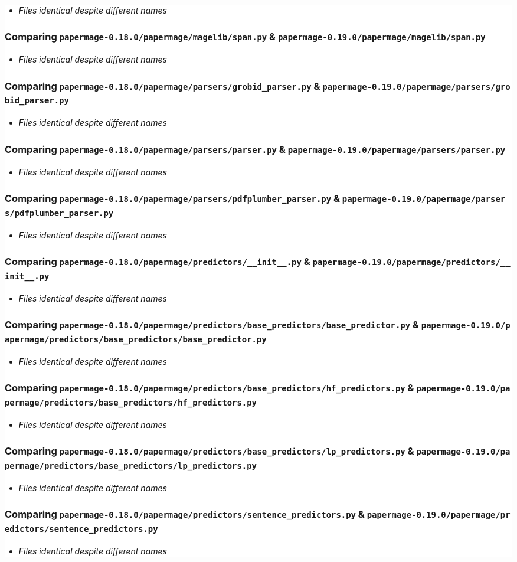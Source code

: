  * *Files identical despite different names*

### Comparing `papermage-0.18.0/papermage/magelib/span.py` & `papermage-0.19.0/papermage/magelib/span.py`

 * *Files identical despite different names*

### Comparing `papermage-0.18.0/papermage/parsers/grobid_parser.py` & `papermage-0.19.0/papermage/parsers/grobid_parser.py`

 * *Files identical despite different names*

### Comparing `papermage-0.18.0/papermage/parsers/parser.py` & `papermage-0.19.0/papermage/parsers/parser.py`

 * *Files identical despite different names*

### Comparing `papermage-0.18.0/papermage/parsers/pdfplumber_parser.py` & `papermage-0.19.0/papermage/parsers/pdfplumber_parser.py`

 * *Files identical despite different names*

### Comparing `papermage-0.18.0/papermage/predictors/__init__.py` & `papermage-0.19.0/papermage/predictors/__init__.py`

 * *Files identical despite different names*

### Comparing `papermage-0.18.0/papermage/predictors/base_predictors/base_predictor.py` & `papermage-0.19.0/papermage/predictors/base_predictors/base_predictor.py`

 * *Files identical despite different names*

### Comparing `papermage-0.18.0/papermage/predictors/base_predictors/hf_predictors.py` & `papermage-0.19.0/papermage/predictors/base_predictors/hf_predictors.py`

 * *Files identical despite different names*

### Comparing `papermage-0.18.0/papermage/predictors/base_predictors/lp_predictors.py` & `papermage-0.19.0/papermage/predictors/base_predictors/lp_predictors.py`

 * *Files identical despite different names*

### Comparing `papermage-0.18.0/papermage/predictors/sentence_predictors.py` & `papermage-0.19.0/papermage/predictors/sentence_predictors.py`

 * *Files identical despite different names*
